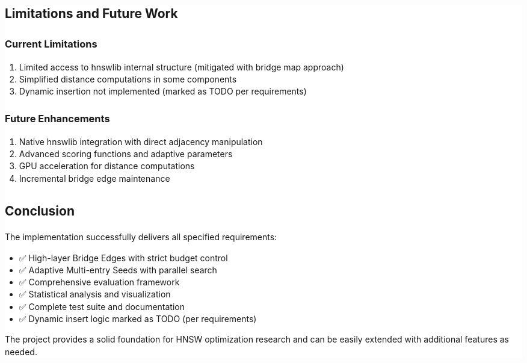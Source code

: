 ## Limitations and Future Work

### Current Limitations
1. Limited access to hnswlib internal structure (mitigated with bridge map approach)
2. Simplified distance computations in some components
3. Dynamic insertion not implemented (marked as TODO per requirements)

### Future Enhancements
1. Native hnswlib integration with direct adjacency manipulation
2. Advanced scoring functions and adaptive parameters
3. GPU acceleration for distance computations
4. Incremental bridge edge maintenance

## Conclusion

The implementation successfully delivers all specified requirements:

- ✅ High-layer Bridge Edges with strict budget control
- ✅ Adaptive Multi-entry Seeds with parallel search
- ✅ Comprehensive evaluation framework
- ✅ Statistical analysis and visualization
- ✅ Complete test suite and documentation
- ✅ Dynamic insert logic marked as TODO (per requirements)

The project provides a solid foundation for HNSW optimization research and can be easily extended with additional features as needed.
